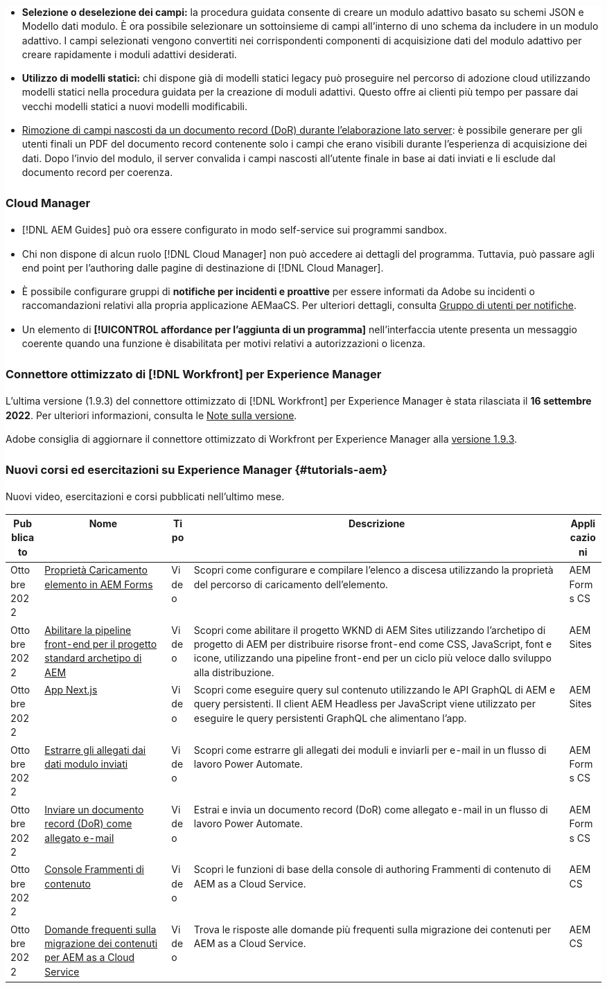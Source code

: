 * **Selezione o deselezione dei campi:** la procedura guidata consente di creare un modulo adattivo basato su schemi JSON e Modello dati modulo. È ora possibile selezionare un sottoinsieme di campi all’interno di uno schema da includere in un modulo adattivo. I campi selezionati vengono convertiti nei corrispondenti componenti di acquisizione dati del modulo adattivo per creare rapidamente i moduli adattivi desiderati.

* **Utilizzo di modelli statici:** chi dispone già di modelli statici legacy può proseguire nel percorso di adozione cloud utilizzando modelli statici nella procedura guidata per la creazione di moduli adattivi. Questo offre ai clienti più tempo per passare dai vecchi modelli statici a nuovi modelli modificabili.

* [Rimozione di campi nascosti da un documento record (DoR) durante l’elaborazione lato server](https://experienceleague.adobe.com/docs/experience-manager-cloud-service/content/forms/create-an-adaptive-form/generate-document-of-record-for-non-xfa-based-adaptive-forms.html?lang=it): è possibile generare per gli utenti finali un PDF del documento record contenente solo i campi che erano visibili durante l’esperienza di acquisizione dei dati. Dopo l’invio del modulo, il server convalida i campi nascosti all’utente finale in base ai dati inviati e li esclude dal documento record per coerenza.

### Cloud Manager

* [!DNL AEM Guides] può ora essere configurato in modo self-service sui programmi sandbox.

* Chi non dispone di alcun ruolo [!DNL Cloud Manager] non può accedere ai dettagli del programma. Tuttavia, può passare agli end point per l’authoring dalle pagine di destinazione di [!DNL Cloud Manager].

* È possibile configurare gruppi di **notifiche per incidenti e proattive** per essere informati da Adobe su incidenti o raccomandazioni relativi alla propria applicazione AEMaaCS. Per ulteriori dettagli, consulta [Gruppo di utenti per notifiche](https://experienceleague.adobe.com/docs/experience-manager-cloud-service/content/onboarding/journey/user-groups.html?lang=it).

* Un elemento di **[!UICONTROL affordance per l’aggiunta di un programma]** nell’interfaccia utente presenta un messaggio coerente quando una funzione è disabilitata per motivi relativi a autorizzazioni o licenza.

### Connettore ottimizzato di [!DNL Workfront] per Experience Manager

L’ultima versione (1.9.3) del connettore ottimizzato di [!DNL Workfront] per Experience Manager è stata rilasciata il **16 settembre 2022**. Per ulteriori informazioni, consulta le [Note sulla versione](https://experienceleague.adobe.com/docs/experience-manager-cloud-service/content/release-notes/workfront/release-notes-enhanced-connector-workfront.html?lang=it).

Adobe consiglia di aggiornare il connettore ottimizzato di Workfront per Experience Manager alla [versione 1.9.3](https://experienceleague.adobe.com/docs/experience-manager-cloud-service/content/assets/integrations/workfront-connector-install.html?lang=it).

### Nuovi corsi ed esercitazioni su Experience Manager {#tutorials-aem}

Nuovi video, esercitazioni e corsi pubblicati nell’ultimo mese.

| Pubblicato | Nome | Tipo | Descrizione | Applicazioni |
| -----------| ---------- | ---------- | ---------- | ------|
| Ottobre 2022 | [Proprietà Caricamento elemento in AEM Forms](https://experienceleague.adobe.com/docs/experience-manager-learn/forms/adaptive-forms/using-item-load-path.html?lang=it) | Video | Scopri come configurare e compilare l’elenco a discesa utilizzando la proprietà del percorso di caricamento dell’elemento. | AEM Forms CS |
| Ottobre 2022 | [Abilitare la pipeline front-end per il progetto standard archetipo di AEM](https://experienceleague.adobe.com/docs/experience-manager-learn/getting-started-wknd-tutorial-develop/enable-frontend-pipeline-devops/overview.html?lang=it) | Video | Scopri come abilitare il progetto WKND di AEM Sites utilizzando l’archetipo di progetto di AEM per distribuire risorse front-end come CSS, JavaScript, font e icone, utilizzando una pipeline front-end per un ciclo più veloce dallo sviluppo alla distribuzione. | AEM Sites |
| Ottobre 2022 | [App Next.js](https://experienceleague.adobe.com/docs/experience-manager-learn/getting-started-with-aem-headless/how-to/example-apps/next-js.html?lang=it) | Video | Scopri come eseguire query sul contenuto utilizzando le API GraphQL di AEM e query persistenti. Il client AEM Headless per JavaScript viene utilizzato per eseguire le query persistenti GraphQL che alimentano l’app. | AEM Sites |
| Ottobre 2022 | [Estrarre gli allegati dai dati modulo inviati](https://experienceleague.adobe.com/docs/experience-manager-learn/cloud-service/forms/forms-cs-and-power-automate/send-af-attachments-in-email.html?lang=it) | Video | Scopri come estrarre gli allegati dei moduli e inviarli per e-mail in un flusso di lavoro Power Automate. | AEM Forms CS |
| Ottobre 2022 | [Inviare un documento record (DoR) come allegato e-mail](https://experienceleague.adobe.com/docs/experience-manager-learn/cloud-service/forms/forms-cs-and-power-automate/send-DoR-email-attachment.html?lang=it) | Video | Estrai e invia un documento record (DoR) come allegato e-mail in un flusso di lavoro Power Automate. | AEM Forms CS |
| Ottobre 2022 | [Console Frammenti di contenuto](https://experienceleague.adobe.com/docs/experience-manager-learn/sites/content-fragments/content-fragments-console.html?lang=it) | Video | Scopri le funzioni di base della console di authoring Frammenti di contenuto di AEM as a Cloud Service. | AEM CS |
| Ottobre 2022 | [Domande frequenti sulla migrazione dei contenuti per AEM as a Cloud Service](https://experienceleague.adobe.com/docs/experience-manager-learn/cloud-service/migration/moving-to-aem-as-a-cloud-service/content-migration/faq.html?lang=it) | Video | Trova le risposte alle domande più frequenti sulla migrazione dei contenuti per AEM as a Cloud Service. | AEM CS |